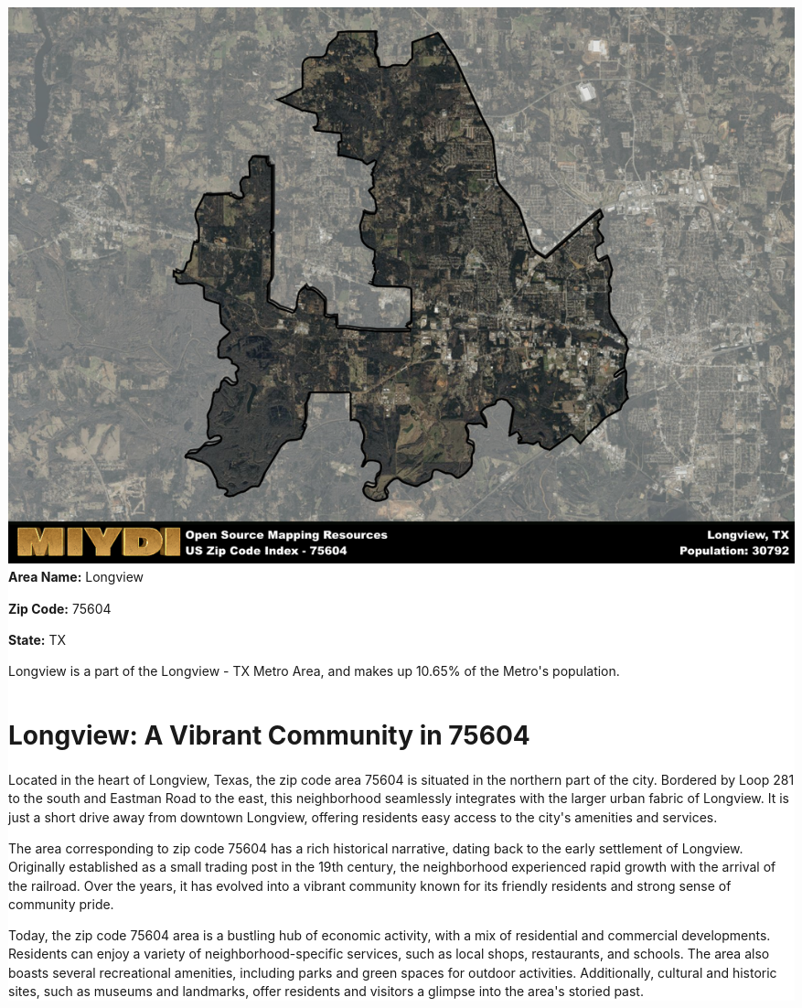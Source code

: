 ![Image Alt Text](../_images/75604.png)
**Area Name:** Longview

**Zip Code:** 75604

**State:** TX

Longview is a part of the Longview - TX Metro Area, and makes up 10.65% of the Metro's population.  

# Longview: A Vibrant Community in 75604

Located in the heart of Longview, Texas, the zip code area 75604 is situated in the northern part of the city. Bordered by Loop 281 to the south and Eastman Road to the east, this neighborhood seamlessly integrates with the larger urban fabric of Longview. It is just a short drive away from downtown Longview, offering residents easy access to the city's amenities and services.

The area corresponding to zip code 75604 has a rich historical narrative, dating back to the early settlement of Longview. Originally established as a small trading post in the 19th century, the neighborhood experienced rapid growth with the arrival of the railroad. Over the years, it has evolved into a vibrant community known for its friendly residents and strong sense of community pride.

Today, the zip code 75604 area is a bustling hub of economic activity, with a mix of residential and commercial developments. Residents can enjoy a variety of neighborhood-specific services, such as local shops, restaurants, and schools. The area also boasts several recreational amenities, including parks and green spaces for outdoor activities. Additionally, cultural and historic sites, such as museums and landmarks, offer residents and visitors a glimpse into the area's storied past.
